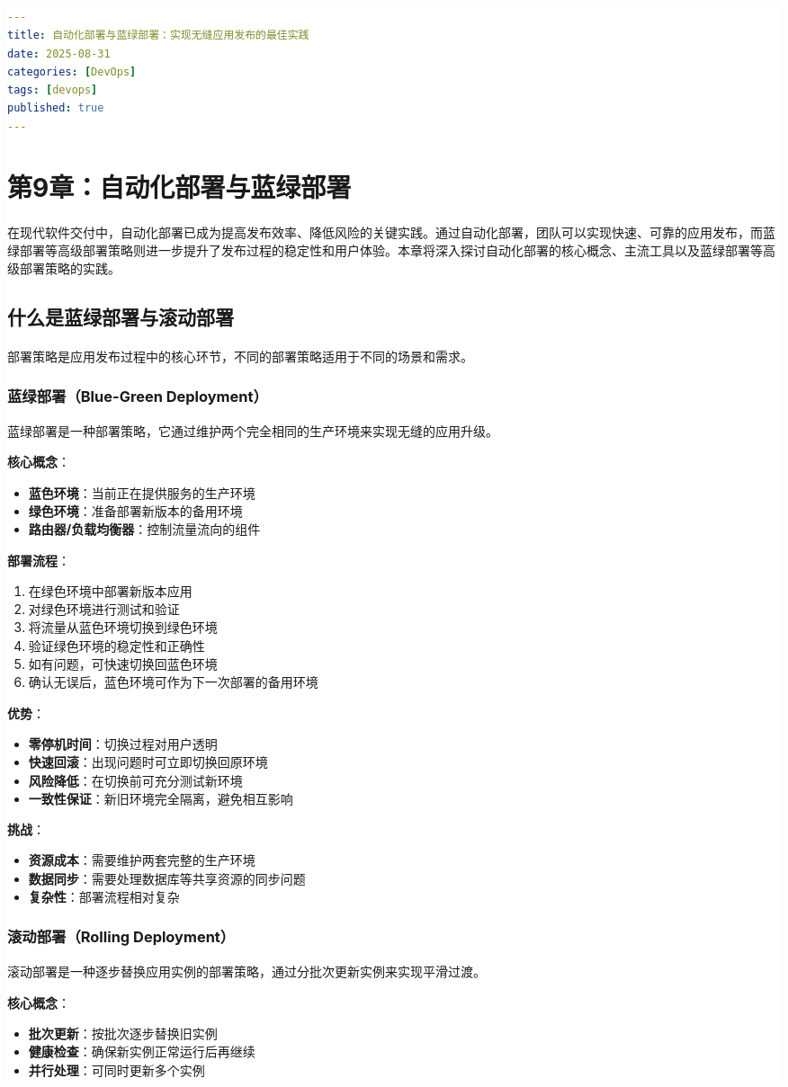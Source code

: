 ```yaml
---
title: 自动化部署与蓝绿部署：实现无缝应用发布的最佳实践
date: 2025-08-31
categories: [DevOps]
tags: [devops]
published: true
---
```


# 第9章：自动化部署与蓝绿部署

在现代软件交付中，自动化部署已成为提高发布效率、降低风险的关键实践。通过自动化部署，团队可以实现快速、可靠的应用发布，而蓝绿部署等高级部署策略则进一步提升了发布过程的稳定性和用户体验。本章将深入探讨自动化部署的核心概念、主流工具以及蓝绿部署等高级部署策略的实践。

## 什么是蓝绿部署与滚动部署

部署策略是应用发布过程中的核心环节，不同的部署策略适用于不同的场景和需求。

### 蓝绿部署（Blue-Green Deployment）

蓝绿部署是一种部署策略，它通过维护两个完全相同的生产环境来实现无缝的应用升级。

**核心概念**：
- **蓝色环境**：当前正在提供服务的生产环境
- **绿色环境**：准备部署新版本的备用环境
- **路由器/负载均衡器**：控制流量流向的组件

**部署流程**：
1. 在绿色环境中部署新版本应用
2. 对绿色环境进行测试和验证
3. 将流量从蓝色环境切换到绿色环境
4. 验证绿色环境的稳定性和正确性
5. 如有问题，可快速切换回蓝色环境
6. 确认无误后，蓝色环境可作为下一次部署的备用环境

**优势**：
- **零停机时间**：切换过程对用户透明
- **快速回滚**：出现问题时可立即切换回原环境
- **风险降低**：在切换前可充分测试新环境
- **一致性保证**：新旧环境完全隔离，避免相互影响

**挑战**：
- **资源成本**：需要维护两套完整的生产环境
- **数据同步**：需要处理数据库等共享资源的同步问题
- **复杂性**：部署流程相对复杂

### 滚动部署（Rolling Deployment）

滚动部署是一种逐步替换应用实例的部署策略，通过分批次更新实例来实现平滑过渡。

**核心概念**：
- **批次更新**：按批次逐步替换旧实例
- **健康检查**：确保新实例正常运行后再继续
- **并行处理**：可同时更新多个实例
